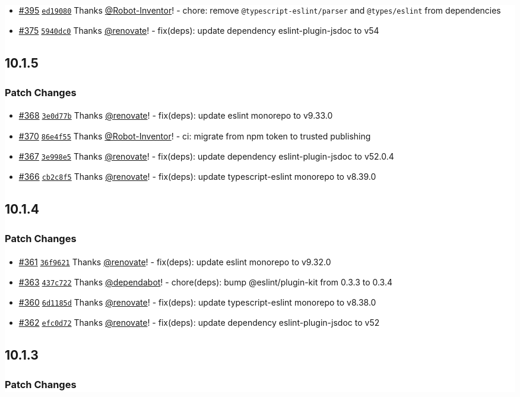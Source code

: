 - [#395](https://github.com/Robot-Inventor/eslint-config/pull/395) [`ed19080`](https://github.com/Robot-Inventor/eslint-config/commit/ed19080892c595097432582dc269a9128cb3b802) Thanks [@Robot-Inventor](https://github.com/Robot-Inventor)! - chore: remove `@typescript-eslint/parser` and `@types/eslint` from dependencies

- [#375](https://github.com/Robot-Inventor/eslint-config/pull/375) [`5940dc0`](https://github.com/Robot-Inventor/eslint-config/commit/5940dc080ddb603405faba925f4b019da634157f) Thanks [@renovate](https://github.com/apps/renovate)! - fix(deps): update dependency eslint-plugin-jsdoc to v54

## 10.1.5

### Patch Changes

- [#368](https://github.com/Robot-Inventor/eslint-config/pull/368) [`3e0d77b`](https://github.com/Robot-Inventor/eslint-config/commit/3e0d77b7298bc030ce9ca42244478d841093a254) Thanks [@renovate](https://github.com/apps/renovate)! - fix(deps): update eslint monorepo to v9.33.0

- [#370](https://github.com/Robot-Inventor/eslint-config/pull/370) [`86e4f55`](https://github.com/Robot-Inventor/eslint-config/commit/86e4f55e74285bf11d89a032efd6efa3d0960d8f) Thanks [@Robot-Inventor](https://github.com/Robot-Inventor)! - ci: migrate from npm token to trusted publishing

- [#367](https://github.com/Robot-Inventor/eslint-config/pull/367) [`3e998e5`](https://github.com/Robot-Inventor/eslint-config/commit/3e998e56c51196676cd234fa5a8b928b538e2f84) Thanks [@renovate](https://github.com/apps/renovate)! - fix(deps): update dependency eslint-plugin-jsdoc to v52.0.4

- [#366](https://github.com/Robot-Inventor/eslint-config/pull/366) [`cb2c8f5`](https://github.com/Robot-Inventor/eslint-config/commit/cb2c8f5a24039cf205bc393cc7e7657109cddf96) Thanks [@renovate](https://github.com/apps/renovate)! - fix(deps): update typescript-eslint monorepo to v8.39.0

## 10.1.4

### Patch Changes

- [#361](https://github.com/Robot-Inventor/eslint-config/pull/361) [`36f9621`](https://github.com/Robot-Inventor/eslint-config/commit/36f9621b1f55b7a72d8366a7dc33df5610f8bdc5) Thanks [@renovate](https://github.com/apps/renovate)! - fix(deps): update eslint monorepo to v9.32.0

- [#363](https://github.com/Robot-Inventor/eslint-config/pull/363) [`437c722`](https://github.com/Robot-Inventor/eslint-config/commit/437c7223e2da020491a33816d9c7f58adba5e06e) Thanks [@dependabot](https://github.com/apps/dependabot)! - chore(deps): bump @eslint/plugin-kit from 0.3.3 to 0.3.4

- [#360](https://github.com/Robot-Inventor/eslint-config/pull/360) [`6d1185d`](https://github.com/Robot-Inventor/eslint-config/commit/6d1185d34c327ce62dd07594cb43190361d223c2) Thanks [@renovate](https://github.com/apps/renovate)! - fix(deps): update typescript-eslint monorepo to v8.38.0

- [#362](https://github.com/Robot-Inventor/eslint-config/pull/362) [`efc0d72`](https://github.com/Robot-Inventor/eslint-config/commit/efc0d72e1313baab80c169fd1d1c9dab2d27bfe5) Thanks [@renovate](https://github.com/apps/renovate)! - fix(deps): update dependency eslint-plugin-jsdoc to v52

## 10.1.3

### Patch Changes
